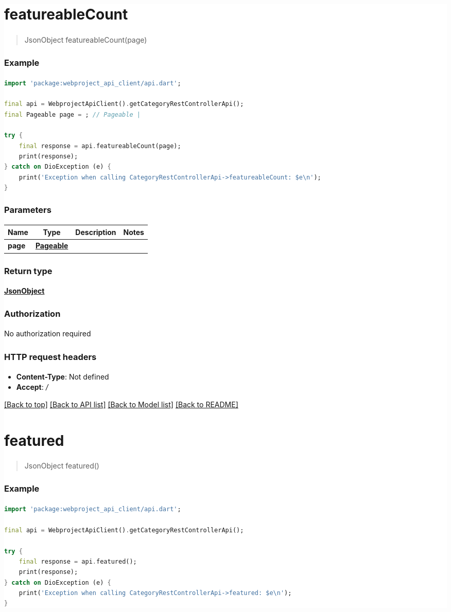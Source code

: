 # **featureableCount**
> JsonObject featureableCount(page)



### Example
```dart
import 'package:webproject_api_client/api.dart';

final api = WebprojectApiClient().getCategoryRestControllerApi();
final Pageable page = ; // Pageable | 

try {
    final response = api.featureableCount(page);
    print(response);
} catch on DioException (e) {
    print('Exception when calling CategoryRestControllerApi->featureableCount: $e\n');
}
```

### Parameters

Name | Type | Description  | Notes
------------- | ------------- | ------------- | -------------
 **page** | [**Pageable**](.md)|  | 

### Return type

[**JsonObject**](JsonObject.md)

### Authorization

No authorization required

### HTTP request headers

 - **Content-Type**: Not defined
 - **Accept**: */*

[[Back to top]](#) [[Back to API list]](../README.md#documentation-for-api-endpoints) [[Back to Model list]](../README.md#documentation-for-models) [[Back to README]](../README.md)

# **featured**
> JsonObject featured()



### Example
```dart
import 'package:webproject_api_client/api.dart';

final api = WebprojectApiClient().getCategoryRestControllerApi();

try {
    final response = api.featured();
    print(response);
} catch on DioException (e) {
    print('Exception when calling CategoryRestControllerApi->featured: $e\n');
}
```
